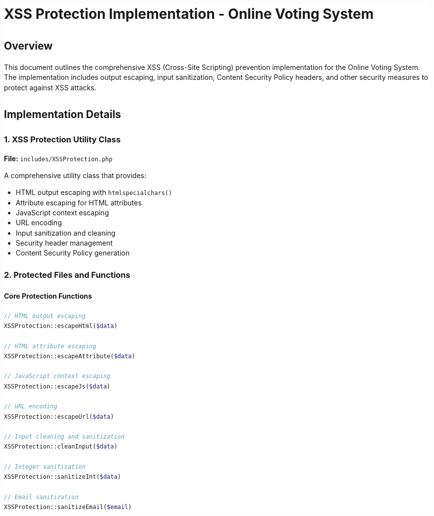 # XSS Protection Implementation - Online Voting System

## Overview

This document outlines the comprehensive XSS (Cross-Site Scripting) prevention implementation for the Online Voting System. The implementation includes output escaping, input sanitization, Content Security Policy headers, and other security measures to protect against XSS attacks.

## Implementation Details

### 1. XSS Protection Utility Class

**File:** `includes/XSSProtection.php`

A comprehensive utility class that provides:
- HTML output escaping with `htmlspecialchars()`
- Attribute escaping for HTML attributes
- JavaScript context escaping
- URL encoding
- Input sanitization and cleaning
- Security header management
- Content Security Policy generation

### 2. Protected Files and Functions

#### Core Protection Functions

```php
// HTML output escaping
XSSProtection::escapeHtml($data)

// HTML attribute escaping
XSSProtection::escapeAttribute($data)

// JavaScript context escaping
XSSProtection::escapeJs($data)

// URL encoding
XSSProtection::escapeUrl($data)

// Input cleaning and sanitization
XSSProtection::cleanInput($data)

// Integer sanitization
XSSProtection::sanitizeInt($data)

// Email sanitization
XSSProtection::sanitizeEmail($email)
```
